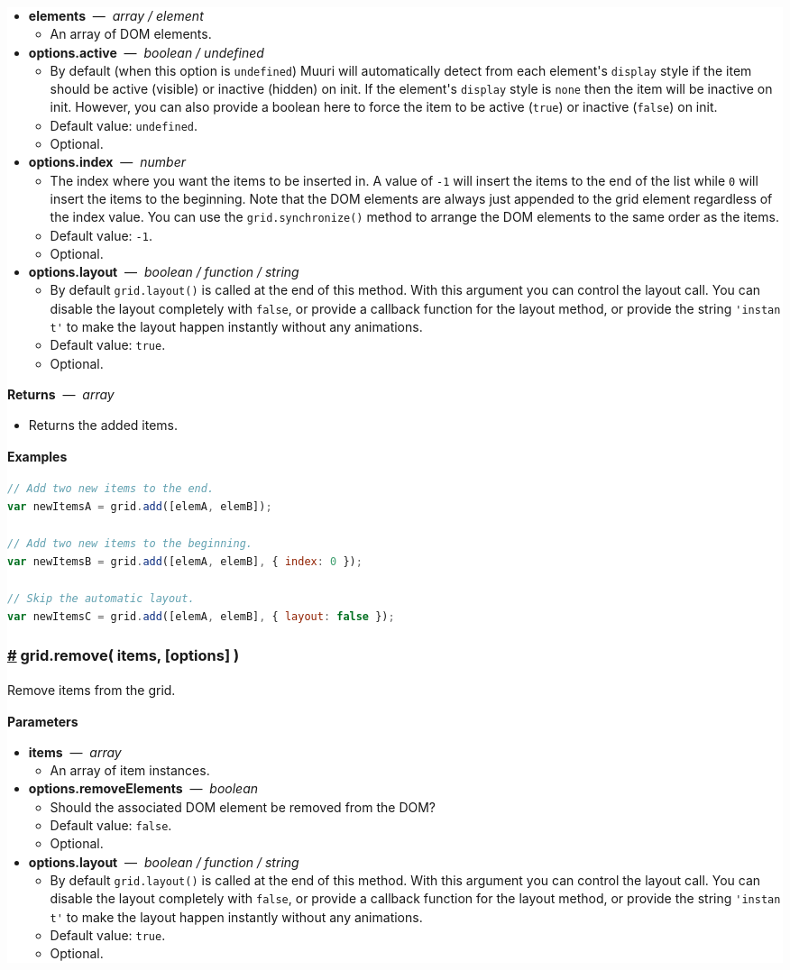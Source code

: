 - **elements** &nbsp;&mdash;&nbsp; _array / element_
  - An array of DOM elements.
- **options.active** &nbsp;&mdash;&nbsp; _boolean / undefined_
  - By default (when this option is `undefined`) Muuri will automatically detect from each element's `display` style if the item should be active (visible) or inactive (hidden) on init. If the element's `display` style is `none` then the item will be inactive on init. However, you can also provide a boolean here to force the item to be active (`true`) or inactive (`false`) on init.
  - Default value: `undefined`.
  - Optional.
- **options.index** &nbsp;&mdash;&nbsp; _number_
  - The index where you want the items to be inserted in. A value of `-1` will insert the items to the end of the list while `0` will insert the items to the beginning. Note that the DOM elements are always just appended to the grid element regardless of the index value. You can use the `grid.synchronize()` method to arrange the DOM elements to the same order as the items.
  - Default value: `-1`.
  - Optional.
- **options.layout** &nbsp;&mdash;&nbsp; _boolean / function / string_
  - By default `grid.layout()` is called at the end of this method. With this argument you can control the layout call. You can disable the layout completely with `false`, or provide a callback function for the layout method, or provide the string `'instant'` to make the layout happen instantly without any animations.
  - Default value: `true`.
  - Optional.

**Returns** &nbsp;&mdash;&nbsp; _array_

- Returns the added items.

**Examples**

```javascript
// Add two new items to the end.
var newItemsA = grid.add([elemA, elemB]);

// Add two new items to the beginning.
var newItemsB = grid.add([elemA, elemB], { index: 0 });

// Skip the automatic layout.
var newItemsC = grid.add([elemA, elemB], { layout: false });
```

<h3><a id="grid-method-remove" href="#grid-method-remove" aria-hidden="true">#</a> grid.remove( items, [options] )</h3>

Remove items from the grid.

**Parameters**

- **items** &nbsp;&mdash;&nbsp; _array_
  - An array of item instances.
- **options.removeElements** &nbsp;&mdash;&nbsp; _boolean_
  - Should the associated DOM element be removed from the DOM?
  - Default value: `false`.
  - Optional.
- **options.layout** &nbsp;&mdash;&nbsp; _boolean / function / string_
  - By default `grid.layout()` is called at the end of this method. With this argument you can control the layout call. You can disable the layout completely with `false`, or provide a callback function for the layout method, or provide the string `'instant'` to make the layout happen instantly without any animations.
  - Default value: `true`.
  - Optional.
